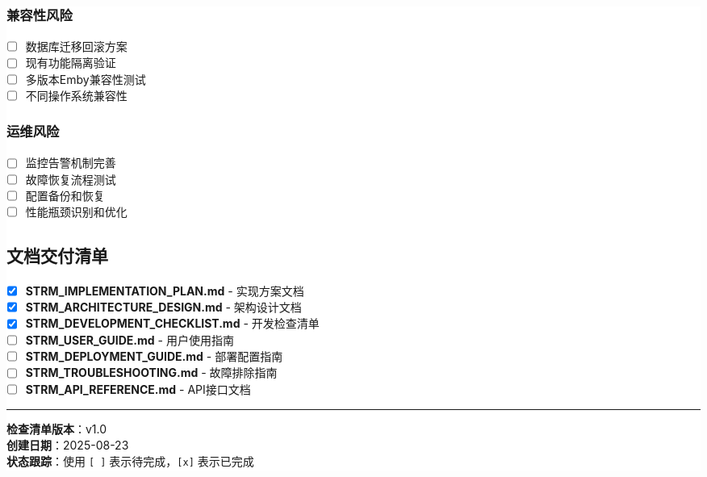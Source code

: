 ### 兼容性风险
- [ ] 数据库迁移回滚方案
- [ ] 现有功能隔离验证
- [ ] 多版本Emby兼容性测试
- [ ] 不同操作系统兼容性

### 运维风险
- [ ] 监控告警机制完善
- [ ] 故障恢复流程测试
- [ ] 配置备份和恢复
- [ ] 性能瓶颈识别和优化

## 文档交付清单

- [x] **STRM_IMPLEMENTATION_PLAN.md** - 实现方案文档
- [x] **STRM_ARCHITECTURE_DESIGN.md** - 架构设计文档  
- [x] **STRM_DEVELOPMENT_CHECKLIST.md** - 开发检查清单
- [ ] **STRM_USER_GUIDE.md** - 用户使用指南
- [ ] **STRM_DEPLOYMENT_GUIDE.md** - 部署配置指南
- [ ] **STRM_TROUBLESHOOTING.md** - 故障排除指南
- [ ] **STRM_API_REFERENCE.md** - API接口文档

---

**检查清单版本**：v1.0  
**创建日期**：2025-08-23  
**状态跟踪**：使用 `[ ]` 表示待完成，`[x]` 表示已完成
